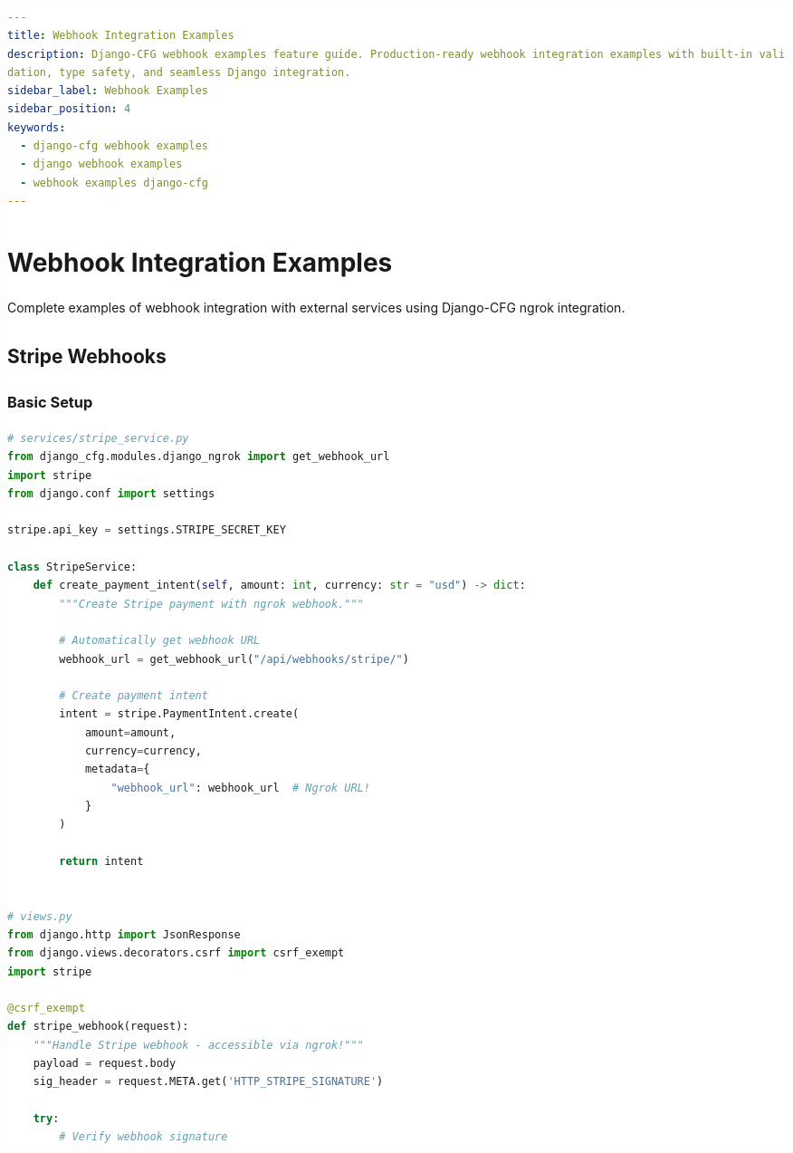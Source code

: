 ```yaml
---
title: Webhook Integration Examples
description: Django-CFG webhook examples feature guide. Production-ready webhook integration examples with built-in validation, type safety, and seamless Django integration.
sidebar_label: Webhook Examples
sidebar_position: 4
keywords:
  - django-cfg webhook examples
  - django webhook examples
  - webhook examples django-cfg
---
```


# Webhook Integration Examples

Complete examples of webhook integration with external services using Django-CFG ngrok integration.

## Stripe Webhooks

### Basic Setup

```python
# services/stripe_service.py
from django_cfg.modules.django_ngrok import get_webhook_url
import stripe
from django.conf import settings

stripe.api_key = settings.STRIPE_SECRET_KEY

class StripeService:
    def create_payment_intent(self, amount: int, currency: str = "usd") -> dict:
        """Create Stripe payment with ngrok webhook."""

        # Automatically get webhook URL
        webhook_url = get_webhook_url("/api/webhooks/stripe/")

        # Create payment intent
        intent = stripe.PaymentIntent.create(
            amount=amount,
            currency=currency,
            metadata={
                "webhook_url": webhook_url  # Ngrok URL!
            }
        )

        return intent


# views.py
from django.http import JsonResponse
from django.views.decorators.csrf import csrf_exempt
import stripe

@csrf_exempt
def stripe_webhook(request):
    """Handle Stripe webhook - accessible via ngrok!"""
    payload = request.body
    sig_header = request.META.get('HTTP_STRIPE_SIGNATURE')

    try:
        # Verify webhook signature
```